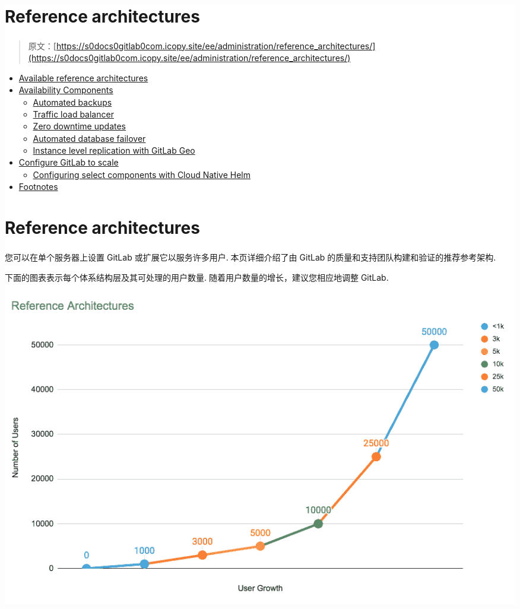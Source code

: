 # Reference architectures

> 原文：[https://s0docs0gitlab0com.icopy.site/ee/administration/reference_architectures/](https://s0docs0gitlab0com.icopy.site/ee/administration/reference_architectures/)

*   [Available reference architectures](#available-reference-architectures)
*   [Availability Components](#availability-components)
    *   [Automated backups](#automated-backups-core-only)
    *   [Traffic load balancer](#traffic-load-balancer-starter-only)
    *   [Zero downtime updates](#zero-downtime-updates-starter-only)
    *   [Automated database failover](#automated-database-failover-premium-only)
    *   [Instance level replication with GitLab Geo](#instance-level-replication-with-gitlab-geo-premium-only)
*   [Configure GitLab to scale](#configure-gitlab-to-scale)
    *   [Configuring select components with Cloud Native Helm](#configuring-select-components-with-cloud-native-helm)
*   [Footnotes](#footnotes)

# Reference architectures[](#reference-architectures "Permalink")

您可以在单个服务器上设置 GitLab 或扩展它以服务许多用户. 本页详细介绍了由 GitLab 的质量和支持团队构建和验证的推荐参考架构.

下面的图表表示每个体系结构层及其可处理的用户数量. 随着用户数量的增长，建议您相应地调整 GitLab.

[![Reference Architectures](img/eec4d73b57835f2caa3ad88d45260b49.png)](img/reference-architectures.png)

